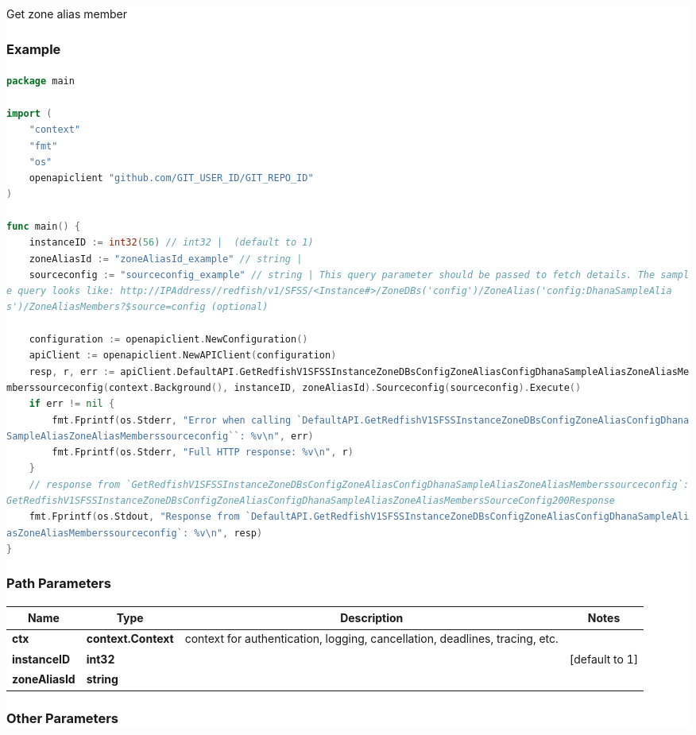 Get zone alias member



### Example

```go
package main

import (
	"context"
	"fmt"
	"os"
	openapiclient "github.com/GIT_USER_ID/GIT_REPO_ID"
)

func main() {
	instanceID := int32(56) // int32 |  (default to 1)
	zoneAliasId := "zoneAliasId_example" // string | 
	sourceconfig := "sourceconfig_example" // string | This query parameter should be passed to fetch details. The sample query looks like: http://IPAddress//redfish/v1/SFSS/<Instance#>/ZoneDBs('config')/ZoneAlias('config:DhanaSampleAlias')/ZoneAliasMembers?$source=config (optional)

	configuration := openapiclient.NewConfiguration()
	apiClient := openapiclient.NewAPIClient(configuration)
	resp, r, err := apiClient.DefaultAPI.GetRedfishV1SFSSInstanceZoneDBsConfigZoneAliasConfigDhanaSampleAliasZoneAliasMemberssourceconfig(context.Background(), instanceID, zoneAliasId).Sourceconfig(sourceconfig).Execute()
	if err != nil {
		fmt.Fprintf(os.Stderr, "Error when calling `DefaultAPI.GetRedfishV1SFSSInstanceZoneDBsConfigZoneAliasConfigDhanaSampleAliasZoneAliasMemberssourceconfig``: %v\n", err)
		fmt.Fprintf(os.Stderr, "Full HTTP response: %v\n", r)
	}
	// response from `GetRedfishV1SFSSInstanceZoneDBsConfigZoneAliasConfigDhanaSampleAliasZoneAliasMemberssourceconfig`: GetRedfishV1SFSSInstanceZoneDBsConfigZoneAliasConfigDhanaSampleAliasZoneAliasMembersSourceConfig200Response
	fmt.Fprintf(os.Stdout, "Response from `DefaultAPI.GetRedfishV1SFSSInstanceZoneDBsConfigZoneAliasConfigDhanaSampleAliasZoneAliasMemberssourceconfig`: %v\n", resp)
}
```

### Path Parameters


Name | Type | Description  | Notes
------------- | ------------- | ------------- | -------------
**ctx** | **context.Context** | context for authentication, logging, cancellation, deadlines, tracing, etc.
**instanceID** | **int32** |  | [default to 1]
**zoneAliasId** | **string** |  | 

### Other Parameters
